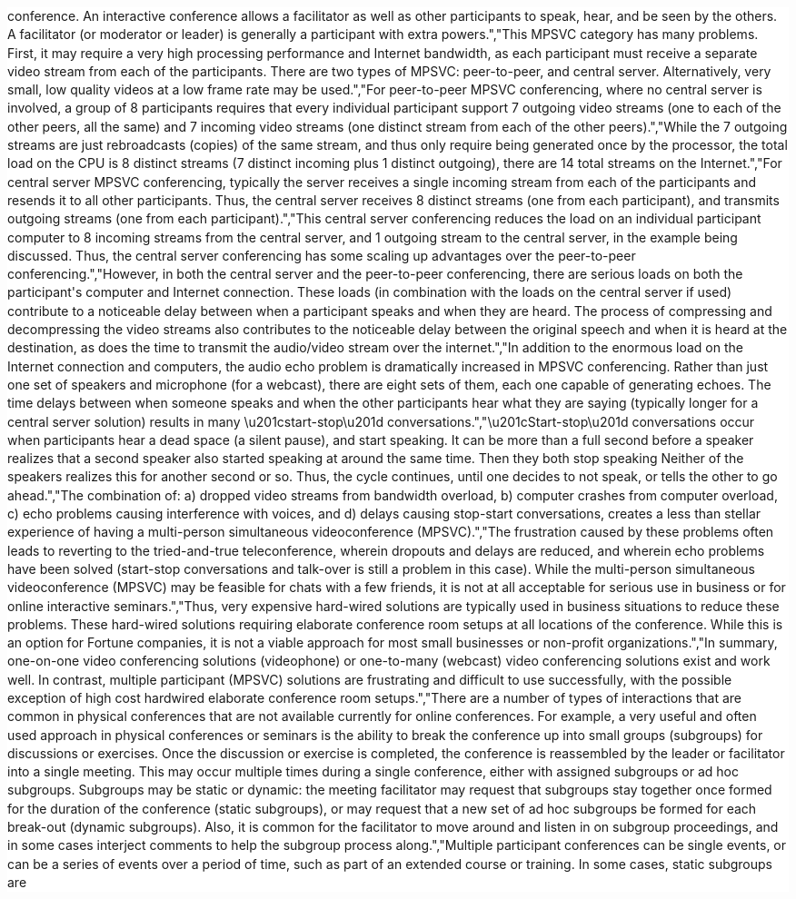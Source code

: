 conference. An interactive conference allows a facilitator as well as other participants to speak, hear, and be seen by the others. A facilitator (or moderator or leader) is generally a participant with extra powers.","This MPSVC category has many problems. First, it may require a very high processing performance and Internet bandwidth, as each participant must receive a separate video stream from each of the participants. There are two types of MPSVC: peer-to-peer, and central server. Alternatively, very small, low quality videos at a low frame rate may be used.","For peer-to-peer MPSVC conferencing, where no central server is involved, a group of 8 participants requires that every individual participant support 7 outgoing video streams (one to each of the other peers, all the same) and 7 incoming video streams (one distinct stream from each of the other peers).","While the 7 outgoing streams are just rebroadcasts (copies) of the same stream, and thus only require being generated once by the processor, the total load on the CPU is 8 distinct streams (7 distinct incoming plus 1 distinct outgoing), there are 14 total streams on the Internet.","For central server MPSVC conferencing, typically the server receives a single incoming stream from each of the participants and resends it to all other participants. Thus, the central server receives 8 distinct streams (one from each participant), and transmits  outgoing streams (one from each participant).","This central server conferencing reduces the load on an individual participant computer to 8 incoming streams from the central server, and 1 outgoing stream to the central server, in the example being discussed. Thus, the central server conferencing has some scaling up advantages over the peer-to-peer conferencing.","However, in both the central server and the peer-to-peer conferencing, there are serious loads on both the participant's computer and Internet connection. These loads (in combination with the loads on the central server if used) contribute to a noticeable delay between when a participant speaks and when they are heard. The process of compressing and decompressing the video streams also contributes to the noticeable delay between the original speech and when it is heard at the destination, as does the time to transmit the audio\/video stream over the internet.","In addition to the enormous load on the Internet connection and computers, the audio echo problem is dramatically increased in MPSVC conferencing. Rather than just one set of speakers and microphone (for a webcast), there are eight sets of them, each one capable of generating echoes. The time delays between when someone speaks and when the other participants hear what they are saying (typically longer for a central server solution) results in many \u201cstart-stop\u201d conversations.","\u201cStart-stop\u201d conversations occur when participants hear a dead space (a silent pause), and start speaking. It can be more than a full second before a speaker realizes that a second speaker also started speaking at around the same time. Then they both stop speaking Neither of the speakers realizes this for another second or so. Thus, the cycle continues, until one decides to not speak, or tells the other to go ahead.","The combination of: a) dropped video streams from bandwidth overload, b) computer crashes from computer overload, c) echo problems causing interference with voices, and d) delays causing stop-start conversations, creates a less than stellar experience of having a multi-person simultaneous videoconference (MPSVC).","The frustration caused by these problems often leads to reverting to the tried-and-true teleconference, wherein dropouts and delays are reduced, and wherein echo problems have been solved (start-stop conversations and talk-over is still a problem in this case). While the multi-person simultaneous videoconference (MPSVC) may be feasible for chats with a few friends, it is not at all acceptable for serious use in business or for online interactive seminars.","Thus, very expensive hard-wired solutions are typically used in business situations to reduce these problems. These hard-wired solutions requiring elaborate conference room setups at all locations of the conference. While this is an option for Fortune  companies, it is not a viable approach for most small businesses or non-profit organizations.","In summary, one-on-one video conferencing solutions (videophone) or one-to-many (webcast) video conferencing solutions exist and work well. In contrast, multiple participant (MPSVC) solutions are frustrating and difficult to use successfully, with the possible exception of high cost hardwired elaborate conference room setups.","There are a number of types of interactions that are common in physical conferences that are not available currently for online conferences. For example, a very useful and often used approach in physical conferences or seminars is the ability to break the conference up into small groups (subgroups) for discussions or exercises. Once the discussion or exercise is completed, the conference is reassembled by the leader or facilitator into a single meeting. This may occur multiple times during a single conference, either with assigned subgroups or ad hoc subgroups. Subgroups may be static or dynamic: the meeting facilitator may request that subgroups stay together once formed for the duration of the conference (static subgroups), or may request that a new set of ad hoc subgroups be formed for each break-out (dynamic subgroups). Also, it is common for the facilitator to move around and listen in on subgroup proceedings, and in some cases interject comments to help the subgroup process along.","Multiple participant conferences can be single events, or can be a series of events over a period of time, such as part of an extended course or training. In some cases, static subgroups are